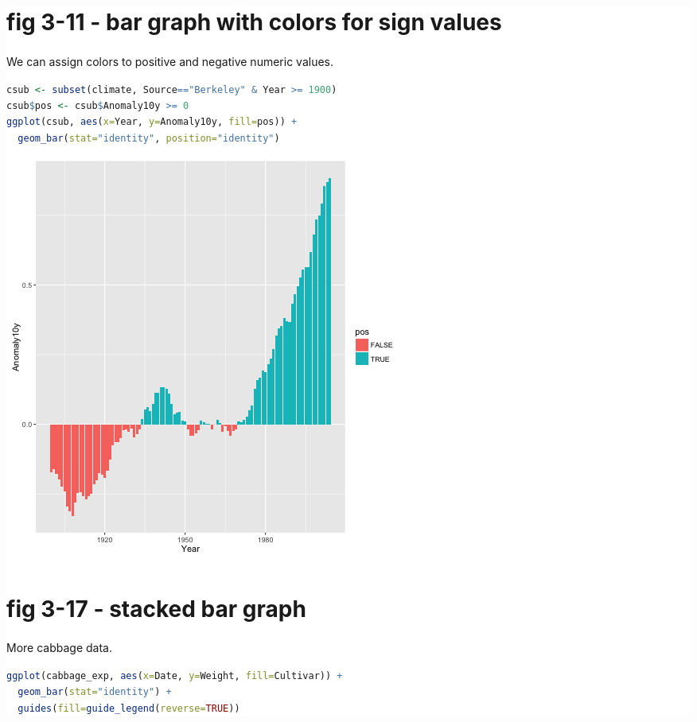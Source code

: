 
fig 3-11 - bar graph with colors for sign values
==================================
We can assign colors to positive and negative numeric values.

```r
csub <- subset(climate, Source=="Berkeley" & Year >= 1900)
csub$pos <- csub$Anomaly10y >= 0
ggplot(csub, aes(x=Year, y=Anomaly10y, fill=pos)) +
  geom_bar(stat="identity", position="identity")
```

![plot of chunk unnamed-chunk-31](my_slideshow-figure/unnamed-chunk-31-1.png)

fig 3-17 - stacked bar graph
==================================
More cabbage data.

```r
ggplot(cabbage_exp, aes(x=Date, y=Weight, fill=Cultivar)) +
  geom_bar(stat="identity") +
  guides(fill=guide_legend(reverse=TRUE))
```
